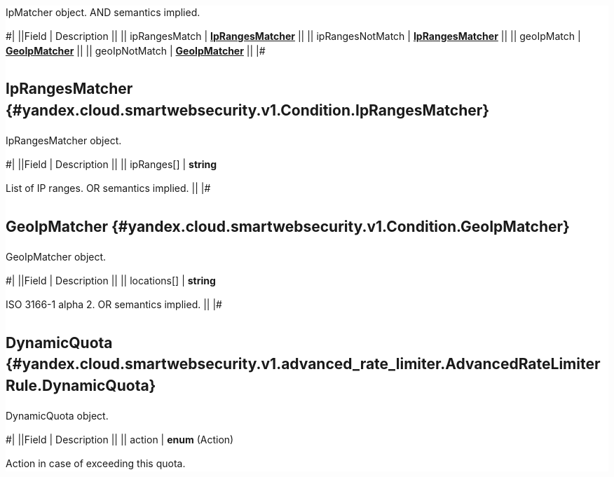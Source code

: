 IpMatcher object. AND semantics implied.

#|
||Field | Description ||
|| ipRangesMatch | **[IpRangesMatcher](#yandex.cloud.smartwebsecurity.v1.Condition.IpRangesMatcher)** ||
|| ipRangesNotMatch | **[IpRangesMatcher](#yandex.cloud.smartwebsecurity.v1.Condition.IpRangesMatcher)** ||
|| geoIpMatch | **[GeoIpMatcher](#yandex.cloud.smartwebsecurity.v1.Condition.GeoIpMatcher)** ||
|| geoIpNotMatch | **[GeoIpMatcher](#yandex.cloud.smartwebsecurity.v1.Condition.GeoIpMatcher)** ||
|#

## IpRangesMatcher {#yandex.cloud.smartwebsecurity.v1.Condition.IpRangesMatcher}

IpRangesMatcher object.

#|
||Field | Description ||
|| ipRanges[] | **string**

List of IP ranges. OR semantics implied. ||
|#

## GeoIpMatcher {#yandex.cloud.smartwebsecurity.v1.Condition.GeoIpMatcher}

GeoIpMatcher object.

#|
||Field | Description ||
|| locations[] | **string**

ISO 3166-1 alpha 2. OR semantics implied. ||
|#

## DynamicQuota {#yandex.cloud.smartwebsecurity.v1.advanced_rate_limiter.AdvancedRateLimiterRule.DynamicQuota}

DynamicQuota object.

#|
||Field | Description ||
|| action | **enum** (Action)

Action in case of exceeding this quota.
